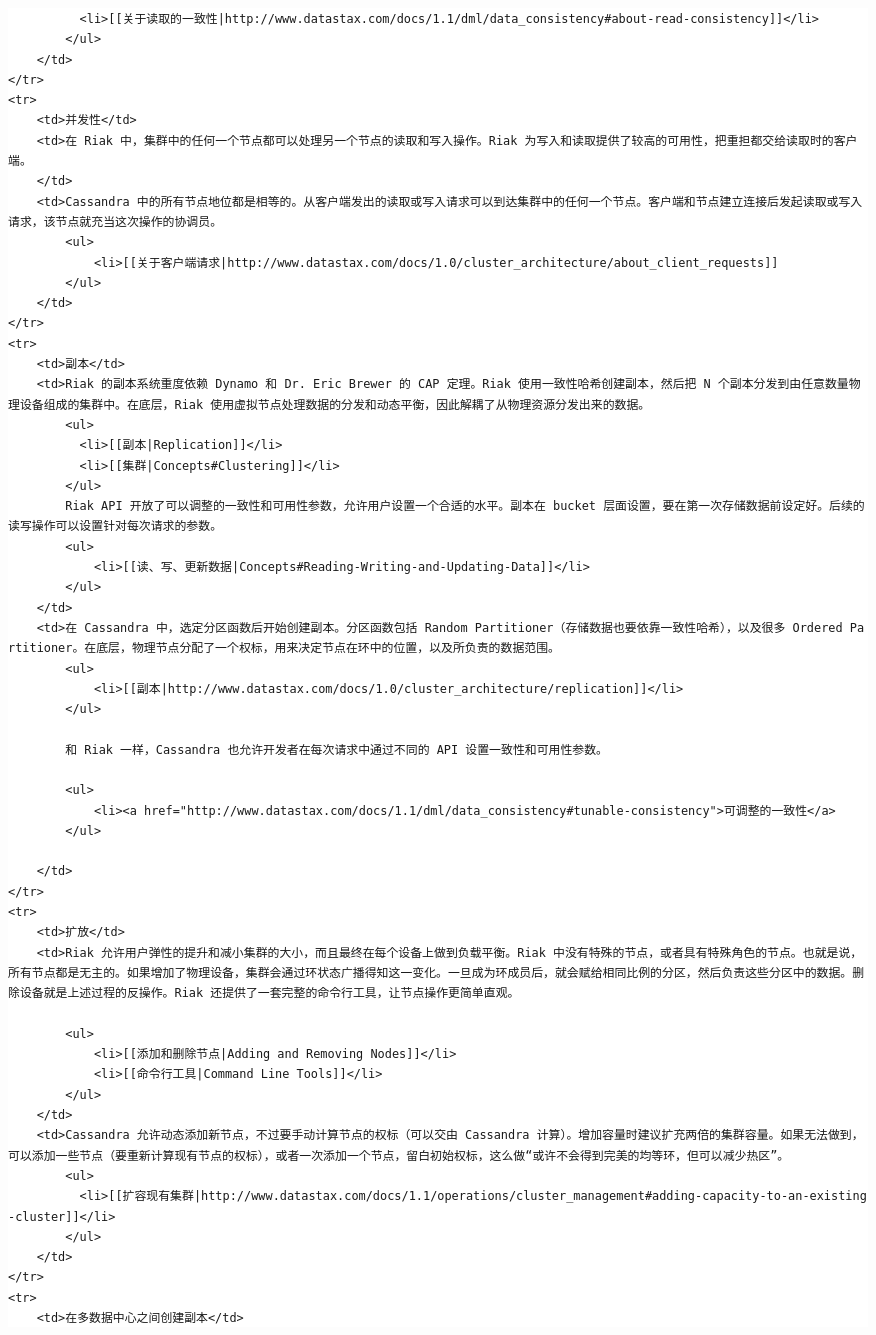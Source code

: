               <li>[[关于读取的一致性|http://www.datastax.com/docs/1.1/dml/data_consistency#about-read-consistency]]</li>
            </ul>
        </td>
    </tr>
    <tr>
        <td>并发性</td>
        <td>在 Riak 中，集群中的任何一个节点都可以处理另一个节点的读取和写入操作。Riak 为写入和读取提供了较高的可用性，把重担都交给读取时的客户端。
        </td>
        <td>Cassandra 中的所有节点地位都是相等的。从客户端发出的读取或写入请求可以到达集群中的任何一个节点。客户端和节点建立连接后发起读取或写入请求，该节点就充当这次操作的协调员。
            <ul>
                <li>[[关于客户端请求|http://www.datastax.com/docs/1.0/cluster_architecture/about_client_requests]]
            </ul>
        </td>
    </tr>
    <tr>
        <td>副本</td>
        <td>Riak 的副本系统重度依赖 Dynamo 和 Dr. Eric Brewer 的 CAP 定理。Riak 使用一致性哈希创建副本，然后把 N 个副本分发到由任意数量物理设备组成的集群中。在底层，Riak 使用虚拟节点处理数据的分发和动态平衡，因此解耦了从物理资源分发出来的数据。
            <ul>
              <li>[[副本|Replication]]</li>
              <li>[[集群|Concepts#Clustering]]</li>
            </ul>
            Riak API 开放了可以调整的一致性和可用性参数，允许用户设置一个合适的水平。副本在 bucket 层面设置，要在第一次存储数据前设定好。后续的读写操作可以设置针对每次请求的参数。
            <ul>
                <li>[[读、写、更新数据|Concepts#Reading-Writing-and-Updating-Data]]</li>
            </ul>
        </td>
        <td>在 Cassandra 中，选定分区函数后开始创建副本。分区函数包括 Random Partitioner（存储数据也要依靠一致性哈希），以及很多 Ordered Partitioner。在底层，物理节点分配了一个权标，用来决定节点在环中的位置，以及所负责的数据范围。
            <ul>
                <li>[[副本|http://www.datastax.com/docs/1.0/cluster_architecture/replication]]</li>
            </ul>

            和 Riak 一样，Cassandra 也允许开发者在每次请求中通过不同的 API 设置一致性和可用性参数。

            <ul>
                <li><a href="http://www.datastax.com/docs/1.1/dml/data_consistency#tunable-consistency">可调整的一致性</a>
            </ul>

        </td>
    </tr>
    <tr>
        <td>扩放</td>
        <td>Riak 允许用户弹性的提升和减小集群的大小，而且最终在每个设备上做到负载平衡。Riak 中没有特殊的节点，或者具有特殊角色的节点。也就是说，所有节点都是无主的。如果增加了物理设备，集群会通过环状态广播得知这一变化。一旦成为环成员后，就会赋给相同比例的分区，然后负责这些分区中的数据。删除设备就是上述过程的反操作。Riak 还提供了一套完整的命令行工具，让节点操作更简单直观。

            <ul>
                <li>[[添加和删除节点|Adding and Removing Nodes]]</li>
                <li>[[命令行工具|Command Line Tools]]</li>
            </ul>
        </td>
        <td>Cassandra 允许动态添加新节点，不过要手动计算节点的权标（可以交由 Cassandra 计算）。增加容量时建议扩充两倍的集群容量。如果无法做到，可以添加一些节点（要重新计算现有节点的权标），或者一次添加一个节点，留白初始权标，这么做“或许不会得到完美的均等环，但可以减少热区”。
            <ul>
              <li>[[扩容现有集群|http://www.datastax.com/docs/1.1/operations/cluster_management#adding-capacity-to-an-existing-cluster]]</li>
            </ul>
        </td>
    </tr>
    <tr>
        <td>在多数据中心之间创建副本</td>

